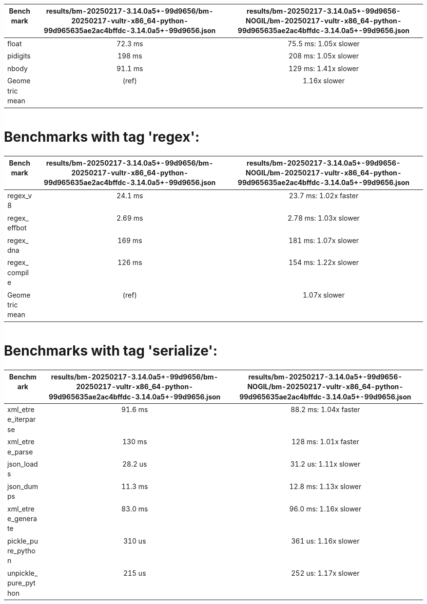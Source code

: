 | Benchmark      | results/bm-20250217-3.14.0a5+-99d9656/bm-20250217-vultr-x86_64-python-99d965635ae2ac4bffdc-3.14.0a5+-99d9656.json | results/bm-20250217-3.14.0a5+-99d9656-NOGIL/bm-20250217-vultr-x86_64-python-99d965635ae2ac4bffdc-3.14.0a5+-99d9656.json |
|----------------|:-----------------------------------------------------------------------------------------------------------------:|:-----------------------------------------------------------------------------------------------------------------------:|
| float          | 72.3 ms                                                                                                           | 75.5 ms: 1.05x slower                                                                                                   |
| pidigits       | 198 ms                                                                                                            | 208 ms: 1.05x slower                                                                                                    |
| nbody          | 91.1 ms                                                                                                           | 129 ms: 1.41x slower                                                                                                    |
| Geometric mean | (ref)                                                                                                             | 1.16x slower                                                                                                            |

Benchmarks with tag 'regex':
============================

| Benchmark      | results/bm-20250217-3.14.0a5+-99d9656/bm-20250217-vultr-x86_64-python-99d965635ae2ac4bffdc-3.14.0a5+-99d9656.json | results/bm-20250217-3.14.0a5+-99d9656-NOGIL/bm-20250217-vultr-x86_64-python-99d965635ae2ac4bffdc-3.14.0a5+-99d9656.json |
|----------------|:-----------------------------------------------------------------------------------------------------------------:|:-----------------------------------------------------------------------------------------------------------------------:|
| regex_v8       | 24.1 ms                                                                                                           | 23.7 ms: 1.02x faster                                                                                                   |
| regex_effbot   | 2.69 ms                                                                                                           | 2.78 ms: 1.03x slower                                                                                                   |
| regex_dna      | 169 ms                                                                                                            | 181 ms: 1.07x slower                                                                                                    |
| regex_compile  | 126 ms                                                                                                            | 154 ms: 1.22x slower                                                                                                    |
| Geometric mean | (ref)                                                                                                             | 1.07x slower                                                                                                            |

Benchmarks with tag 'serialize':
================================

| Benchmark            | results/bm-20250217-3.14.0a5+-99d9656/bm-20250217-vultr-x86_64-python-99d965635ae2ac4bffdc-3.14.0a5+-99d9656.json | results/bm-20250217-3.14.0a5+-99d9656-NOGIL/bm-20250217-vultr-x86_64-python-99d965635ae2ac4bffdc-3.14.0a5+-99d9656.json |
|----------------------|:-----------------------------------------------------------------------------------------------------------------:|:-----------------------------------------------------------------------------------------------------------------------:|
| xml_etree_iterparse  | 91.6 ms                                                                                                           | 88.2 ms: 1.04x faster                                                                                                   |
| xml_etree_parse      | 130 ms                                                                                                            | 128 ms: 1.01x faster                                                                                                    |
| json_loads           | 28.2 us                                                                                                           | 31.2 us: 1.11x slower                                                                                                   |
| json_dumps           | 11.3 ms                                                                                                           | 12.8 ms: 1.13x slower                                                                                                   |
| xml_etree_generate   | 83.0 ms                                                                                                           | 96.0 ms: 1.16x slower                                                                                                   |
| pickle_pure_python   | 310 us                                                                                                            | 361 us: 1.16x slower                                                                                                    |
| unpickle_pure_python | 215 us                                                                                                            | 252 us: 1.17x slower                                                                                                    |
